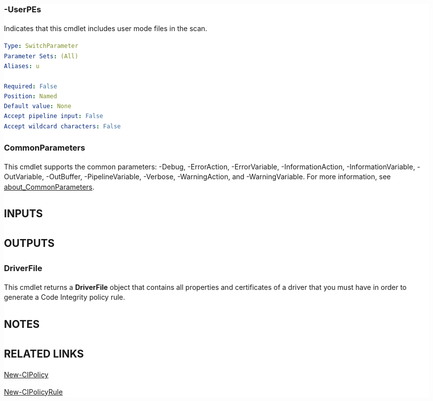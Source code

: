 ### -UserPEs
Indicates that this cmdlet includes user mode files in the scan.

```yaml
Type: SwitchParameter
Parameter Sets: (All)
Aliases: u

Required: False
Position: Named
Default value: None
Accept pipeline input: False
Accept wildcard characters: False
```

### CommonParameters
This cmdlet supports the common parameters: -Debug, -ErrorAction, -ErrorVariable, -InformationAction, -InformationVariable, -OutVariable, -OutBuffer, -PipelineVariable, -Verbose, -WarningAction, and -WarningVariable. For more information, see [about_CommonParameters](https://go.microsoft.com/fwlink/?LinkID=113216).

## INPUTS

## OUTPUTS

### DriverFile
This cmdlet returns a **DriverFile** object that contains all properties and certificates of a driver that you must have in order to generate a Code Integrity policy rule.

## NOTES

## RELATED LINKS

[New-CIPolicy](./New-CIPolicy.md)

[New-CIPolicyRule](./New-CIPolicyRule.md)

